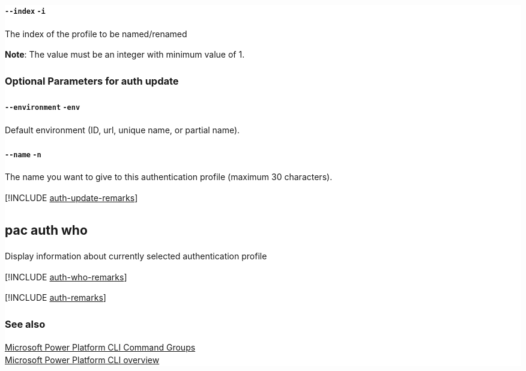 #### `--index` `-i`

The index of the profile to be named/renamed

**Note**: The value must be an integer with minimum value of 1.


### Optional Parameters for auth update

#### `--environment` `-env`

Default environment (ID, url, unique name, or partial name).

#### `--name` `-n`

The name you want to give to this authentication profile (maximum 30 characters).

[!INCLUDE [auth-update-remarks](includes/auth-update-remarks.md)]

## pac auth who

Display information about currently selected authentication profile

[!INCLUDE [auth-who-remarks](includes/auth-who-remarks.md)]

[!INCLUDE [auth-remarks](includes/auth-remarks.md)]

### See also

[Microsoft Power Platform CLI Command Groups](index.md)<br />
[Microsoft Power Platform CLI overview](../introduction.md)